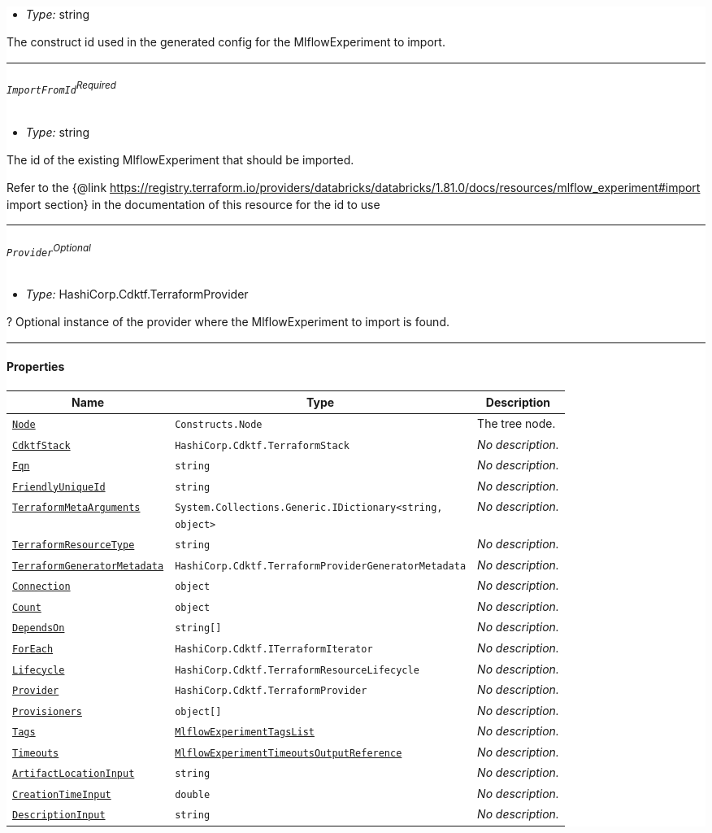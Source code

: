 - *Type:* string

The construct id used in the generated config for the MlflowExperiment to import.

---

###### `ImportFromId`<sup>Required</sup> <a name="ImportFromId" id="@cdktf/provider-databricks.mlflowExperiment.MlflowExperiment.generateConfigForImport.parameter.importFromId"></a>

- *Type:* string

The id of the existing MlflowExperiment that should be imported.

Refer to the {@link https://registry.terraform.io/providers/databricks/databricks/1.81.0/docs/resources/mlflow_experiment#import import section} in the documentation of this resource for the id to use

---

###### `Provider`<sup>Optional</sup> <a name="Provider" id="@cdktf/provider-databricks.mlflowExperiment.MlflowExperiment.generateConfigForImport.parameter.provider"></a>

- *Type:* HashiCorp.Cdktf.TerraformProvider

? Optional instance of the provider where the MlflowExperiment to import is found.

---

#### Properties <a name="Properties" id="Properties"></a>

| **Name** | **Type** | **Description** |
| --- | --- | --- |
| <code><a href="#@cdktf/provider-databricks.mlflowExperiment.MlflowExperiment.property.node">Node</a></code> | <code>Constructs.Node</code> | The tree node. |
| <code><a href="#@cdktf/provider-databricks.mlflowExperiment.MlflowExperiment.property.cdktfStack">CdktfStack</a></code> | <code>HashiCorp.Cdktf.TerraformStack</code> | *No description.* |
| <code><a href="#@cdktf/provider-databricks.mlflowExperiment.MlflowExperiment.property.fqn">Fqn</a></code> | <code>string</code> | *No description.* |
| <code><a href="#@cdktf/provider-databricks.mlflowExperiment.MlflowExperiment.property.friendlyUniqueId">FriendlyUniqueId</a></code> | <code>string</code> | *No description.* |
| <code><a href="#@cdktf/provider-databricks.mlflowExperiment.MlflowExperiment.property.terraformMetaArguments">TerraformMetaArguments</a></code> | <code>System.Collections.Generic.IDictionary<string, object></code> | *No description.* |
| <code><a href="#@cdktf/provider-databricks.mlflowExperiment.MlflowExperiment.property.terraformResourceType">TerraformResourceType</a></code> | <code>string</code> | *No description.* |
| <code><a href="#@cdktf/provider-databricks.mlflowExperiment.MlflowExperiment.property.terraformGeneratorMetadata">TerraformGeneratorMetadata</a></code> | <code>HashiCorp.Cdktf.TerraformProviderGeneratorMetadata</code> | *No description.* |
| <code><a href="#@cdktf/provider-databricks.mlflowExperiment.MlflowExperiment.property.connection">Connection</a></code> | <code>object</code> | *No description.* |
| <code><a href="#@cdktf/provider-databricks.mlflowExperiment.MlflowExperiment.property.count">Count</a></code> | <code>object</code> | *No description.* |
| <code><a href="#@cdktf/provider-databricks.mlflowExperiment.MlflowExperiment.property.dependsOn">DependsOn</a></code> | <code>string[]</code> | *No description.* |
| <code><a href="#@cdktf/provider-databricks.mlflowExperiment.MlflowExperiment.property.forEach">ForEach</a></code> | <code>HashiCorp.Cdktf.ITerraformIterator</code> | *No description.* |
| <code><a href="#@cdktf/provider-databricks.mlflowExperiment.MlflowExperiment.property.lifecycle">Lifecycle</a></code> | <code>HashiCorp.Cdktf.TerraformResourceLifecycle</code> | *No description.* |
| <code><a href="#@cdktf/provider-databricks.mlflowExperiment.MlflowExperiment.property.provider">Provider</a></code> | <code>HashiCorp.Cdktf.TerraformProvider</code> | *No description.* |
| <code><a href="#@cdktf/provider-databricks.mlflowExperiment.MlflowExperiment.property.provisioners">Provisioners</a></code> | <code>object[]</code> | *No description.* |
| <code><a href="#@cdktf/provider-databricks.mlflowExperiment.MlflowExperiment.property.tags">Tags</a></code> | <code><a href="#@cdktf/provider-databricks.mlflowExperiment.MlflowExperimentTagsList">MlflowExperimentTagsList</a></code> | *No description.* |
| <code><a href="#@cdktf/provider-databricks.mlflowExperiment.MlflowExperiment.property.timeouts">Timeouts</a></code> | <code><a href="#@cdktf/provider-databricks.mlflowExperiment.MlflowExperimentTimeoutsOutputReference">MlflowExperimentTimeoutsOutputReference</a></code> | *No description.* |
| <code><a href="#@cdktf/provider-databricks.mlflowExperiment.MlflowExperiment.property.artifactLocationInput">ArtifactLocationInput</a></code> | <code>string</code> | *No description.* |
| <code><a href="#@cdktf/provider-databricks.mlflowExperiment.MlflowExperiment.property.creationTimeInput">CreationTimeInput</a></code> | <code>double</code> | *No description.* |
| <code><a href="#@cdktf/provider-databricks.mlflowExperiment.MlflowExperiment.property.descriptionInput">DescriptionInput</a></code> | <code>string</code> | *No description.* |